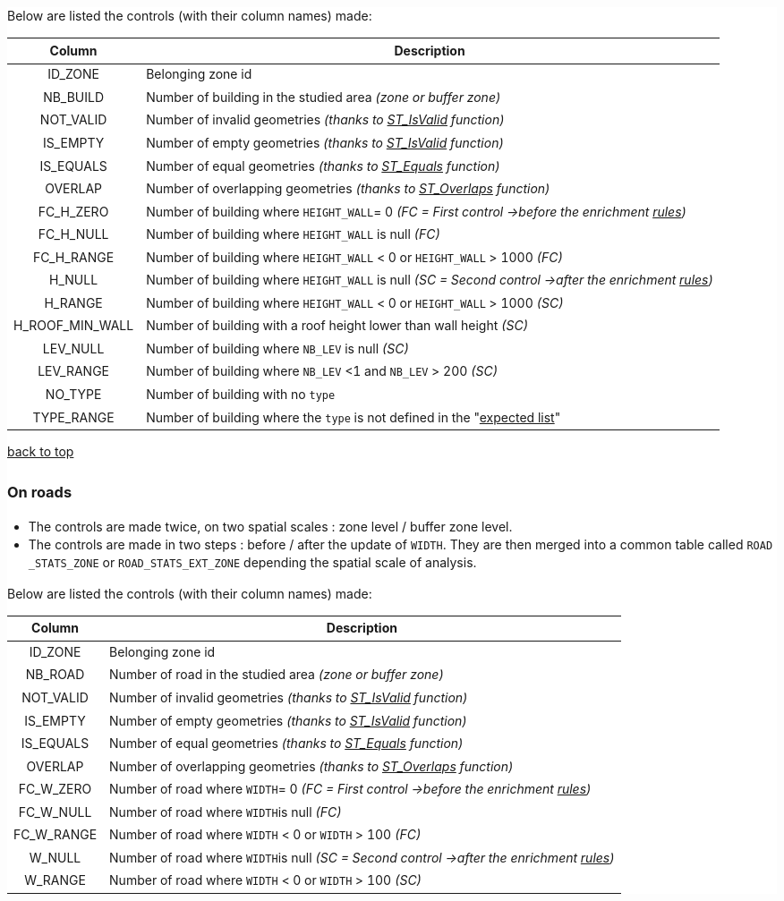 Below are listed the controls (with their column names) made:

| Column    | Description                                                  |
| :--------------: | ------------------------------------------------------------ |
| ID_ZONE       | Belonging zone id |
| NB_BUILD       | Number of building in the studied area *(zone or buffer zone)* |
| NOT_VALID       | Number of invalid geometries *(thanks to [ST_IsValid](http://www.h2gis.org/docs/dev/ST_IsValid/) function)* |
| IS_EMPTY       | Number of empty geometries *(thanks to [ST_IsValid](http://www.h2gis.org/docs/dev/ST_IsEmpty/) function)* |
| IS_EQUALS       | Number of equal geometries *(thanks to [ST_Equals](http://www.h2gis.org/docs/dev/ST_Equals/) function)* |
| OVERLAP       | Number of overlapping geometries *(thanks to [ST_Overlaps](http://www.h2gis.org/docs/dev/ST_Overlaps/) function)* |
| FC_H_ZERO  | Number of building where `HEIGHT_WALL`= 0 *(FC = First control →before the enrichment [rules](#Data-enrichment))* |
| FC_H_NULL  | Number of building where `HEIGHT_WALL` is null *(FC)*       |
| FC_H_RANGE | Number of building where `HEIGHT_WALL` < 0 or `HEIGHT_WALL` > 1000 *(FC)* |
| H_NULL | Number of building where `HEIGHT_WALL` is null *(SC = Second control →after the enrichment [rules](#Data-enrichment))* |
| H_RANGE | Number of building where `HEIGHT_WALL` < 0 or `HEIGHT_WALL` > 1000 *(SC)* |
| H_ROOF_MIN_WALL | Number of building with a roof height lower than wall height *(SC)* |
| LEV_NULL | Number of building where `NB_LEV` is null *(SC)* |
| LEV_RANGE | Number of building where `NB_LEV` <1  and `NB_LEV` > 200 *(SC)* |
| NO_TYPE | Number of building with no `type` |
| TYPE_RANGE | Number of building where the `type` is not defined in the "[expected list](../input_data/INPUT_DATA_MODEL.md#-building-use-and-type)" |



[back to top](#Module-2---Formating-and-quality-control)



### On roads

- The controls are made twice, on two spatial scales : zone level / buffer zone level.
- The controls are made in two steps : before / after the update of `WIDTH`. They are then merged into a common table called `ROAD_STATS_ZONE` or `ROAD_STATS_EXT_ZONE` depending the spatial scale of analysis.

Below are listed the controls (with their column names) made:

|   Column   | Description                                                  |
| :--------: | ------------------------------------------------------------ |
|  ID_ZONE   | Belonging zone id                                            |
|  NB_ROAD   | Number of road in the studied area *(zone or buffer zone)*   |
| NOT_VALID  | Number of invalid geometries *(thanks to [ST_IsValid](http://www.h2gis.org/docs/dev/ST_IsValid/) function)* |
|  IS_EMPTY  | Number of empty geometries *(thanks to [ST_IsValid](http://www.h2gis.org/docs/dev/ST_IsEmpty/) function)* |
| IS_EQUALS  | Number of equal geometries *(thanks to [ST_Equals](http://www.h2gis.org/docs/dev/ST_Equals/) function)* |
|  OVERLAP   | Number of overlapping geometries *(thanks to [ST_Overlaps](http://www.h2gis.org/docs/dev/ST_Overlaps/) function)* |
| FC_W_ZERO  | Number of road where `WIDTH`= 0 *(FC = First control →before the enrichment [rules](#Data-enrichment))* |
| FC_W_NULL  | Number of road where `WIDTH`is null *(FC)*                   |
| FC_W_RANGE | Number of road where `WIDTH` < 0 or `WIDTH` > 100 *(FC)*     |
|   W_NULL   | Number of road where `WIDTH`is null *(SC = Second control →after the enrichment [rules](#Data-enrichment))* |
|  W_RANGE   | Number of road where `WIDTH` < 0 or `WIDTH` > 100 *(SC)*     |